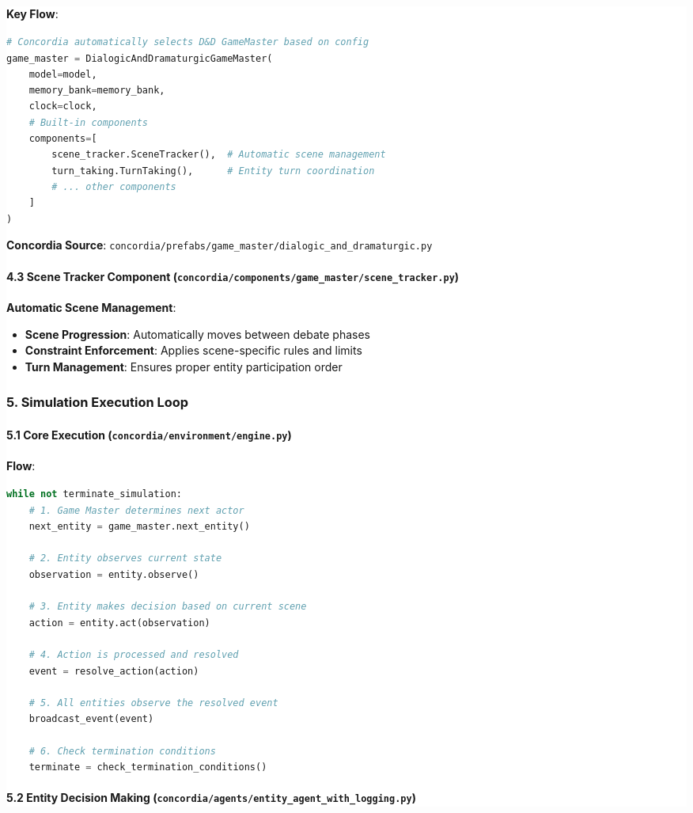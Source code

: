 **Key Flow**:
```python
# Concordia automatically selects D&D GameMaster based on config
game_master = DialogicAndDramaturgicGameMaster(
    model=model,
    memory_bank=memory_bank,
    clock=clock,
    # Built-in components
    components=[
        scene_tracker.SceneTracker(),  # Automatic scene management
        turn_taking.TurnTaking(),      # Entity turn coordination
        # ... other components
    ]
)
```

**Concordia Source**: `concordia/prefabs/game_master/dialogic_and_dramaturgic.py`

#### 4.3 Scene Tracker Component (`concordia/components/game_master/scene_tracker.py`)

**Automatic Scene Management**:
- **Scene Progression**: Automatically moves between debate phases
- **Constraint Enforcement**: Applies scene-specific rules and limits
- **Turn Management**: Ensures proper entity participation order

### 5. Simulation Execution Loop

#### 5.1 Core Execution (`concordia/environment/engine.py`)

**Flow**:
```python
while not terminate_simulation:
    # 1. Game Master determines next actor
    next_entity = game_master.next_entity()

    # 2. Entity observes current state
    observation = entity.observe()

    # 3. Entity makes decision based on current scene
    action = entity.act(observation)

    # 4. Action is processed and resolved
    event = resolve_action(action)

    # 5. All entities observe the resolved event
    broadcast_event(event)

    # 6. Check termination conditions
    terminate = check_termination_conditions()
```

#### 5.2 Entity Decision Making (`concordia/agents/entity_agent_with_logging.py`)
